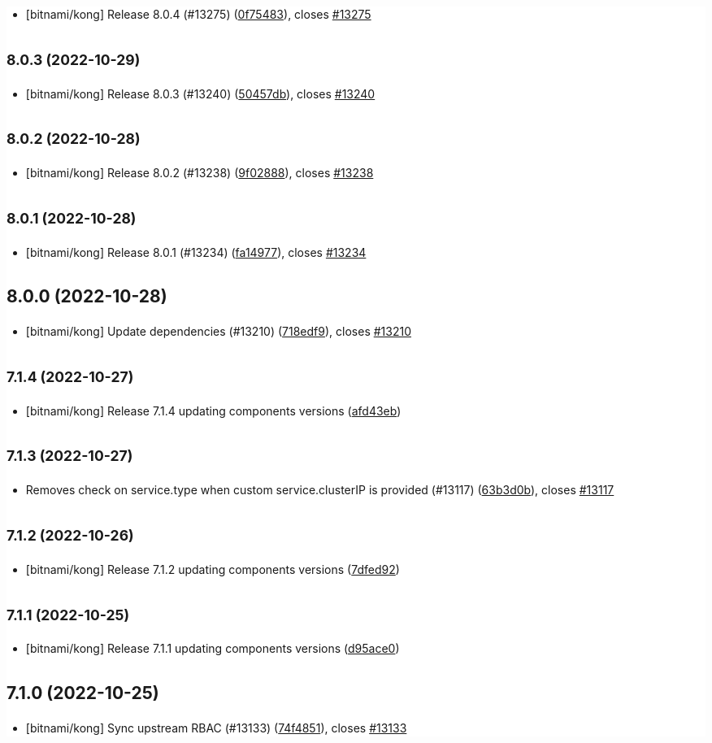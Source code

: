 * [bitnami/kong] Release 8.0.4 (#13275) ([0f75483](https://github.com/bitnami/charts/commit/0f75483a73373ba74df5fd57b371dfc4c1d70eb7)), closes [#13275](https://github.com/bitnami/charts/issues/13275)

## <small>8.0.3 (2022-10-29)</small>

* [bitnami/kong] Release 8.0.3 (#13240) ([50457db](https://github.com/bitnami/charts/commit/50457db50671c2e367285d995d802bce7f4df370)), closes [#13240](https://github.com/bitnami/charts/issues/13240)

## <small>8.0.2 (2022-10-28)</small>

* [bitnami/kong] Release 8.0.2 (#13238) ([9f02888](https://github.com/bitnami/charts/commit/9f02888597c1149eab976c9b4581ed2d1bf78177)), closes [#13238](https://github.com/bitnami/charts/issues/13238)

## <small>8.0.1 (2022-10-28)</small>

* [bitnami/kong] Release 8.0.1 (#13234) ([fa14977](https://github.com/bitnami/charts/commit/fa149776053bfebb55ecb23df459f1fc2ee2a8d8)), closes [#13234](https://github.com/bitnami/charts/issues/13234)

## 8.0.0 (2022-10-28)

* [bitnami/kong] Update dependencies (#13210) ([718edf9](https://github.com/bitnami/charts/commit/718edf98f12aa523159b05b2417e2423ce271aa9)), closes [#13210](https://github.com/bitnami/charts/issues/13210)

## <small>7.1.4 (2022-10-27)</small>

* [bitnami/kong] Release 7.1.4 updating components versions ([afd43eb](https://github.com/bitnami/charts/commit/afd43eb93341c25db9b0c4ed858cf6f8d0401025))

## <small>7.1.3 (2022-10-27)</small>

* Removes check on service.type when custom service.clusterIP is provided (#13117) ([63b3d0b](https://github.com/bitnami/charts/commit/63b3d0b2a7363776b52e6dd68d985b20c3f6c456)), closes [#13117](https://github.com/bitnami/charts/issues/13117)

## <small>7.1.2 (2022-10-26)</small>

* [bitnami/kong] Release 7.1.2 updating components versions ([7dfed92](https://github.com/bitnami/charts/commit/7dfed92d7c65dd11ea4df080b375f297f2cc5e48))

## <small>7.1.1 (2022-10-25)</small>

* [bitnami/kong] Release 7.1.1 updating components versions ([d95ace0](https://github.com/bitnami/charts/commit/d95ace0bd2e769228e025623cec8c49a73f5548d))

## 7.1.0 (2022-10-25)

* [bitnami/kong] Sync upstream RBAC (#13133) ([74f4851](https://github.com/bitnami/charts/commit/74f48510fdeeb237985bb4c9b5712768ff30598d)), closes [#13133](https://github.com/bitnami/charts/issues/13133)
